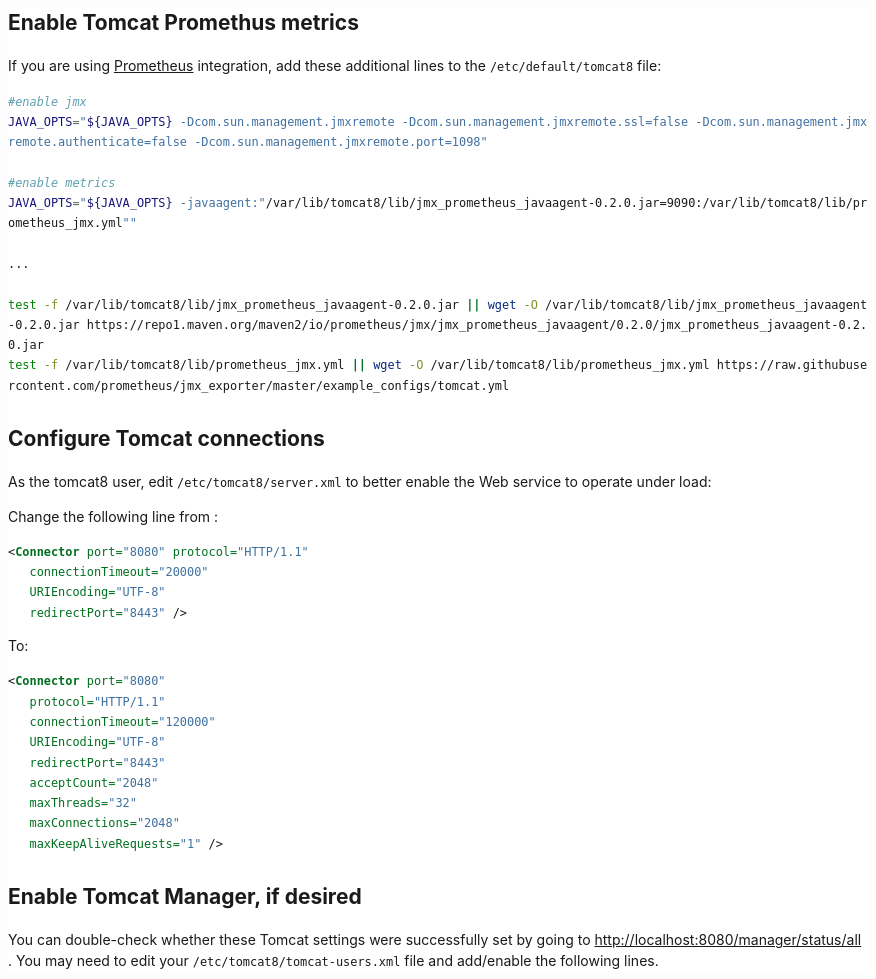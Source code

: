 ## Enable Tomcat Promethus metrics

If you are using [Prometheus](https://prometheus.io/) integration, add these 
additional lines to the `/etc/default/tomcat8` file:

```bash
#enable jmx
JAVA_OPTS="${JAVA_OPTS} -Dcom.sun.management.jmxremote -Dcom.sun.management.jmxremote.ssl=false -Dcom.sun.management.jmxremote.authenticate=false -Dcom.sun.management.jmxremote.port=1098"

#enable metrics
JAVA_OPTS="${JAVA_OPTS} -javaagent:"/var/lib/tomcat8/lib/jmx_prometheus_javaagent-0.2.0.jar=9090:/var/lib/tomcat8/lib/prometheus_jmx.yml""

...

test -f /var/lib/tomcat8/lib/jmx_prometheus_javaagent-0.2.0.jar || wget -O /var/lib/tomcat8/lib/jmx_prometheus_javaagent-0.2.0.jar https://repo1.maven.org/maven2/io/prometheus/jmx/jmx_prometheus_javaagent/0.2.0/jmx_prometheus_javaagent-0.2.0.jar
test -f /var/lib/tomcat8/lib/prometheus_jmx.yml || wget -O /var/lib/tomcat8/lib/prometheus_jmx.yml https://raw.githubusercontent.com/prometheus/jmx_exporter/master/example_configs/tomcat.yml
```

## Configure Tomcat connections

As the tomcat8 user, edit `/etc/tomcat8/server.xml` to better enable the Web service to operate under 
load:

Change the following line from :
```xml
<Connector port="8080" protocol="HTTP/1.1"
   connectionTimeout="20000"
   URIEncoding="UTF-8"
   redirectPort="8443" />
```
To:
```xml
<Connector port="8080"
   protocol="HTTP/1.1"
   connectionTimeout="120000"
   URIEncoding="UTF-8"
   redirectPort="8443"
   acceptCount="2048"
   maxThreads="32"
   maxConnections="2048"
   maxKeepAliveRequests="1" />
```

## Enable Tomcat Manager, if desired

You can double-check whether these Tomcat settings were successfully set by going to 
[http://localhost:8080/manager/status/all](http://localhost:8080/manager/status/all) 
. You may need to edit your `/etc/tomcat8/tomcat-users.xml` file and add/enable the 
following lines.
